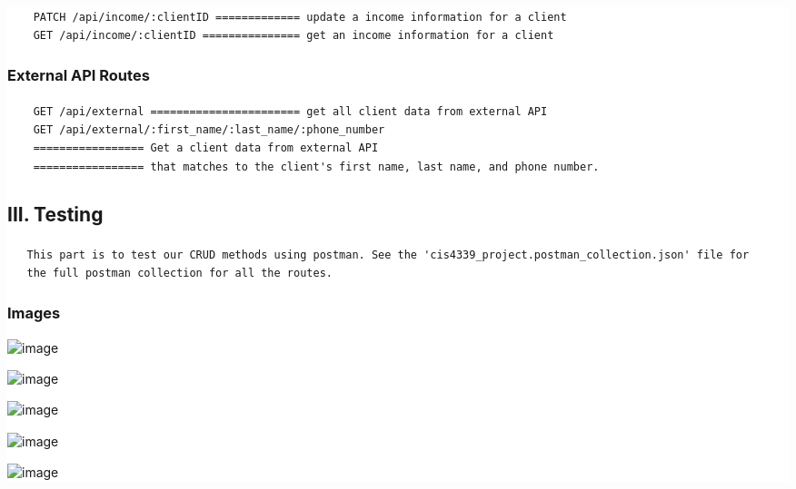         PATCH /api/income/:clientID ============= update a income information for a client
        GET /api/income/:clientID =============== get an income information for a client

### External API Routes

        GET /api/external ======================= get all client data from external API
        GET /api/external/:first_name/:last_name/:phone_number
        ================= Get a client data from external API
        ================= that matches to the client's first name, last name, and phone number.

## III. Testing

       This part is to test our CRUD methods using postman. See the 'cis4339_project.postman_collection.json' file for 
       the full postman collection for all the routes.

### Images

![image](https://user-images.githubusercontent.com/66269867/156435756-cf28d3e7-537e-4984-ad2f-fa2463e8e03a.png)

![image](https://user-images.githubusercontent.com/66269867/156440957-272868cd-a170-41cc-8412-14f866ca697a.png)

![image](https://user-images.githubusercontent.com/66269867/156441171-2fb122a6-d474-4218-820f-c729e6088fcc.png)

![image](https://user-images.githubusercontent.com/66269867/156442251-0008484e-253b-4e53-9ddd-aa533d976448.png)

![image](https://user-images.githubusercontent.com/66269867/156442388-57d49f42-019e-467b-9940-ecf6ecc4f74b.png)
